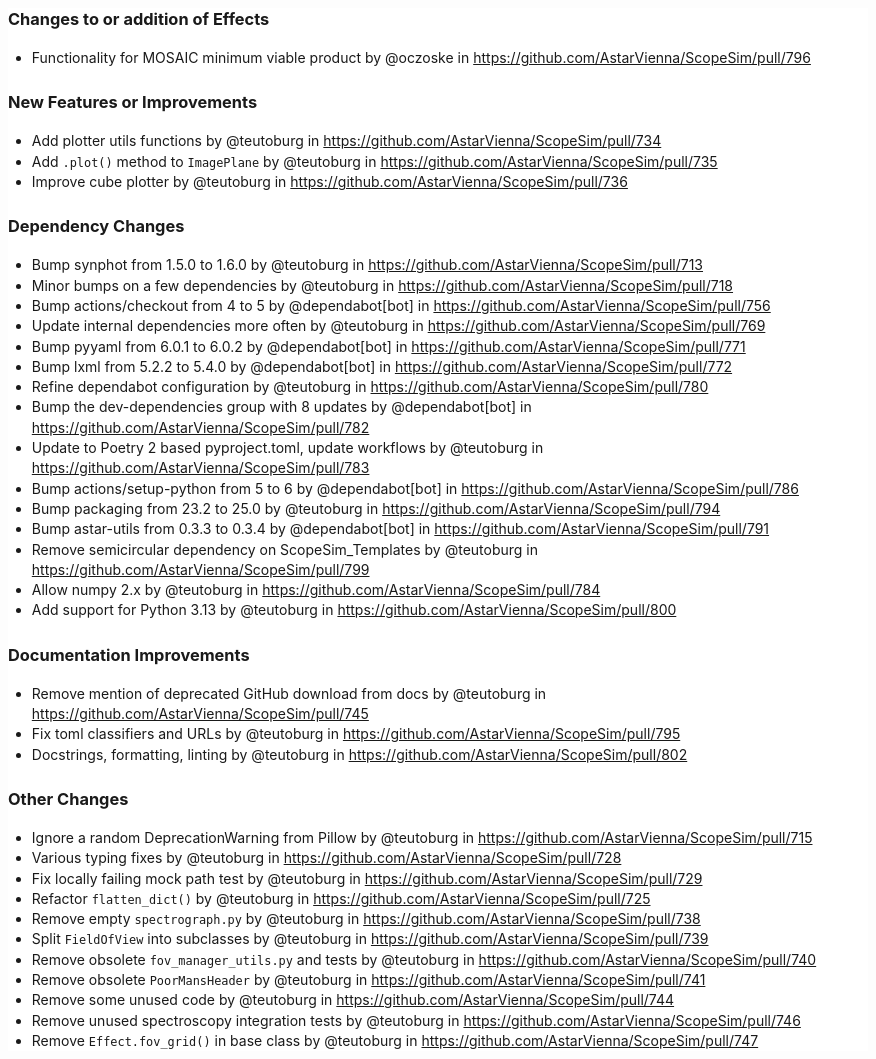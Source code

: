 ### Changes to or addition of Effects
* Functionality for MOSAIC minimum viable product by @oczoske in https://github.com/AstarVienna/ScopeSim/pull/796
### New Features or Improvements
* Add plotter utils functions by @teutoburg in https://github.com/AstarVienna/ScopeSim/pull/734
* Add `.plot()` method to `ImagePlane` by @teutoburg in https://github.com/AstarVienna/ScopeSim/pull/735
* Improve cube plotter by @teutoburg in https://github.com/AstarVienna/ScopeSim/pull/736
### Dependency Changes
* Bump synphot from 1.5.0 to 1.6.0 by @teutoburg in https://github.com/AstarVienna/ScopeSim/pull/713
* Minor bumps on a few dependencies by @teutoburg in https://github.com/AstarVienna/ScopeSim/pull/718
* Bump actions/checkout from 4 to 5 by @dependabot[bot] in https://github.com/AstarVienna/ScopeSim/pull/756
* Update internal dependencies more often by @teutoburg in https://github.com/AstarVienna/ScopeSim/pull/769
* Bump pyyaml from 6.0.1 to 6.0.2 by @dependabot[bot] in https://github.com/AstarVienna/ScopeSim/pull/771
* Bump lxml from 5.2.2 to 5.4.0 by @dependabot[bot] in https://github.com/AstarVienna/ScopeSim/pull/772
* Refine dependabot configuration by @teutoburg in https://github.com/AstarVienna/ScopeSim/pull/780
* Bump the dev-dependencies group with 8 updates by @dependabot[bot] in https://github.com/AstarVienna/ScopeSim/pull/782
* Update to Poetry 2 based pyproject.toml, update workflows by @teutoburg in https://github.com/AstarVienna/ScopeSim/pull/783
* Bump actions/setup-python from 5 to 6 by @dependabot[bot] in https://github.com/AstarVienna/ScopeSim/pull/786
* Bump packaging from 23.2 to 25.0 by @teutoburg in https://github.com/AstarVienna/ScopeSim/pull/794
* Bump astar-utils from 0.3.3 to 0.3.4 by @dependabot[bot] in https://github.com/AstarVienna/ScopeSim/pull/791
* Remove semicircular dependency on ScopeSim_Templates by @teutoburg in https://github.com/AstarVienna/ScopeSim/pull/799
* Allow numpy 2.x by @teutoburg in https://github.com/AstarVienna/ScopeSim/pull/784
* Add support for Python 3.13 by @teutoburg in https://github.com/AstarVienna/ScopeSim/pull/800
### Documentation Improvements
* Remove mention of deprecated GitHub download from docs by @teutoburg in https://github.com/AstarVienna/ScopeSim/pull/745
* Fix toml classifiers and URLs by @teutoburg in https://github.com/AstarVienna/ScopeSim/pull/795
* Docstrings, formatting, linting by @teutoburg in https://github.com/AstarVienna/ScopeSim/pull/802
### Other Changes
* Ignore a random DeprecationWarning from Pillow by @teutoburg in https://github.com/AstarVienna/ScopeSim/pull/715
* Various typing fixes by @teutoburg in https://github.com/AstarVienna/ScopeSim/pull/728
* Fix locally failing mock path test by @teutoburg in https://github.com/AstarVienna/ScopeSim/pull/729
* Refactor `flatten_dict()` by @teutoburg in https://github.com/AstarVienna/ScopeSim/pull/725
* Remove empty `spectrograph.py` by @teutoburg in https://github.com/AstarVienna/ScopeSim/pull/738
* Split `FieldOfView` into subclasses by @teutoburg in https://github.com/AstarVienna/ScopeSim/pull/739
* Remove obsolete `fov_manager_utils.py` and tests by @teutoburg in https://github.com/AstarVienna/ScopeSim/pull/740
* Remove obsolete `PoorMansHeader` by @teutoburg in https://github.com/AstarVienna/ScopeSim/pull/741
* Remove some unused code by @teutoburg in https://github.com/AstarVienna/ScopeSim/pull/744
* Remove unused spectroscopy integration tests by @teutoburg in https://github.com/AstarVienna/ScopeSim/pull/746
* Remove `Effect.fov_grid()` in base class by @teutoburg in https://github.com/AstarVienna/ScopeSim/pull/747